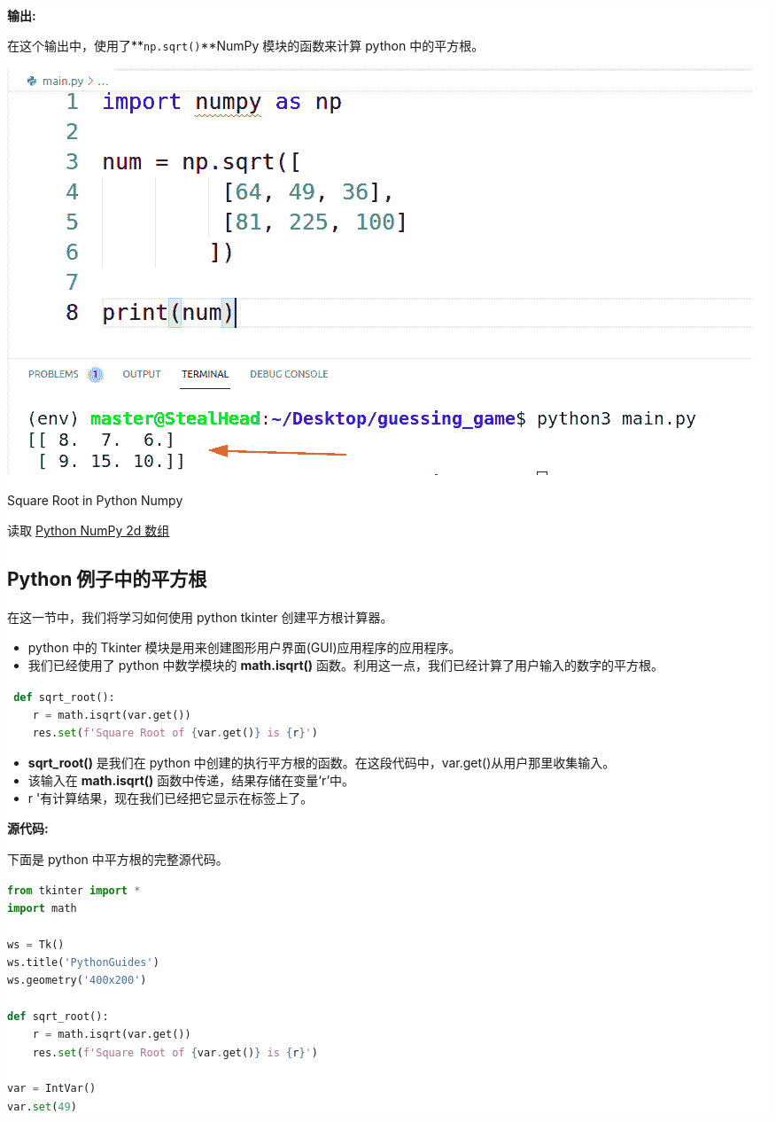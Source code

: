 **输出:**

在这个输出中，使用了**`np.sqrt()`**NumPy 模块的函数来计算 python 中的平方根。

![Square Root in Python Numpy](img/f33a44d929e9134920485bf8ed69a94f.png "square root in python numpy")

Square Root in Python Numpy

读取 [Python NumPy 2d 数组](https://pythonguides.com/python-numpy-2d-array/)

## Python 例子中的平方根

在这一节中，我们将学习如何使用 python tkinter 创建平方根计算器。

*   python 中的 Tkinter 模块是用来创建图形用户界面(GUI)应用程序的应用程序。
*   我们已经使用了 python 中数学模块的 **math.isqrt()** 函数。利用这一点，我们已经计算了用户输入的数字的平方根。

```py
 def sqrt_root():
    r = math.isqrt(var.get())
    res.set(f'Square Root of {var.get()} is {r}')
```

*   **sqrt_root()** 是我们在 python 中创建的执行平方根的函数。在这段代码中，var.get()从用户那里收集输入。
*   该输入在 **math.isqrt()** 函数中传递，结果存储在变量‘r’中。
*   r '有计算结果，现在我们已经把它显示在标签上了。

**源代码:**

下面是 python 中平方根的完整源代码。

```py
from tkinter import *
import math

ws = Tk()
ws.title('PythonGuides')
ws.geometry('400x200')

def sqrt_root():
    r = math.isqrt(var.get())
    res.set(f'Square Root of {var.get()} is {r}')

var = IntVar()
var.set(49)
```